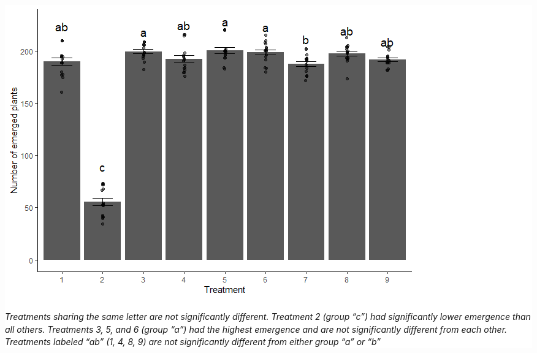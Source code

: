 ![](codingchallenge7_files/figure-gfm/unnamed-chunk-5-1.png)

*Treatments sharing the same letter are not significantly different.
Treatment 2 (group “c”) had significantly lower emergence than all
others. Treatments 3, 5, and 6 (group “a”) had the highest emergence and
are not significantly different from each other. Treatments labeled “ab”
(1, 4, 8, 9) are not significantly different from either group “a” or
“b”*
